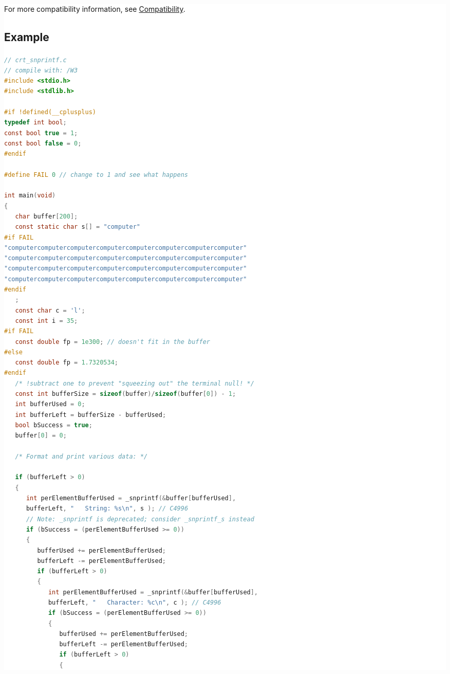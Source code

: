 For more compatibility information, see [Compatibility](../compatibility.md).

## Example

```C
// crt_snprintf.c
// compile with: /W3
#include <stdio.h>
#include <stdlib.h>

#if !defined(__cplusplus)
typedef int bool;
const bool true = 1;
const bool false = 0;
#endif

#define FAIL 0 // change to 1 and see what happens

int main(void)
{
   char buffer[200];
   const static char s[] = "computer"
#if FAIL
"computercomputercomputercomputercomputercomputercomputercomputer"
"computercomputercomputercomputercomputercomputercomputercomputer"
"computercomputercomputercomputercomputercomputercomputercomputer"
"computercomputercomputercomputercomputercomputercomputercomputer"
#endif
   ;
   const char c = 'l';
   const int i = 35;
#if FAIL
   const double fp = 1e300; // doesn't fit in the buffer
#else
   const double fp = 1.7320534;
#endif
   /* !subtract one to prevent "squeezing out" the terminal null! */
   const int bufferSize = sizeof(buffer)/sizeof(buffer[0]) - 1;
   int bufferUsed = 0;
   int bufferLeft = bufferSize - bufferUsed;
   bool bSuccess = true;
   buffer[0] = 0;

   /* Format and print various data: */

   if (bufferLeft > 0)
   {
      int perElementBufferUsed = _snprintf(&buffer[bufferUsed],
      bufferLeft, "   String: %s\n", s ); // C4996
      // Note: _snprintf is deprecated; consider _snprintf_s instead
      if (bSuccess = (perElementBufferUsed >= 0))
      {
         bufferUsed += perElementBufferUsed;
         bufferLeft -= perElementBufferUsed;
         if (bufferLeft > 0)
         {
            int perElementBufferUsed = _snprintf(&buffer[bufferUsed],
            bufferLeft, "   Character: %c\n", c ); // C4996
            if (bSuccess = (perElementBufferUsed >= 0))
            {
               bufferUsed += perElementBufferUsed;
               bufferLeft -= perElementBufferUsed;
               if (bufferLeft > 0)
               {
```